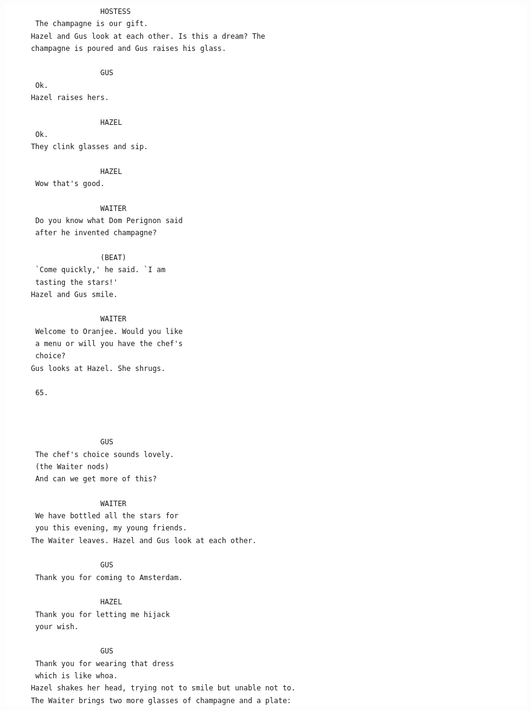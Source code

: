                           HOSTESS
           The champagne is our gift.
          Hazel and Gus look at each other. Is this a dream? The
          champagne is poured and Gus raises his glass.

                          GUS
           Ok.
          Hazel raises hers.

                          HAZEL
           Ok.
          They clink glasses and sip.

                          HAZEL
           Wow that's good.

                          WAITER
           Do you know what Dom Perignon said
           after he invented champagne?

                          (BEAT)
           `Come quickly,' he said. `I am
           tasting the stars!'
          Hazel and Gus smile.

                          WAITER
           Welcome to Oranjee. Would you like
           a menu or will you have the chef's
           choice?
          Gus looks at Hazel. She shrugs.

           65.

                         

                          GUS
           The chef's choice sounds lovely.
           (the Waiter nods)
           And can we get more of this?

                          WAITER
           We have bottled all the stars for
           you this evening, my young friends.
          The Waiter leaves. Hazel and Gus look at each other.

                          GUS
           Thank you for coming to Amsterdam.

                          HAZEL
           Thank you for letting me hijack
           your wish.

                          GUS
           Thank you for wearing that dress
           which is like whoa.
          Hazel shakes her head, trying not to smile but unable not to.
          The Waiter brings two more glasses of champagne and a plate:
